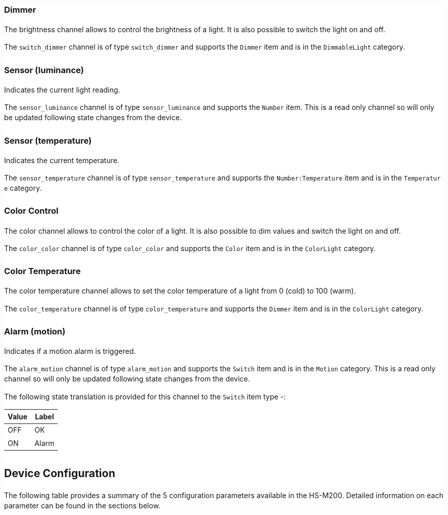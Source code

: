 ### Dimmer
The brightness channel allows to control the brightness of a light.
            It is also possible to switch the light on and off.

The ```switch_dimmer``` channel is of type ```switch_dimmer``` and supports the ```Dimmer``` item and is in the ```DimmableLight``` category.

### Sensor (luminance)
Indicates the current light reading.

The ```sensor_luminance``` channel is of type ```sensor_luminance``` and supports the ```Number``` item. This is a read only channel so will only be updated following state changes from the device.

### Sensor (temperature)
Indicates the current temperature.

The ```sensor_temperature``` channel is of type ```sensor_temperature``` and supports the ```Number:Temperature``` item and is in the ```Temperature``` category.

### Color Control
The color channel allows to control the color of a light.
            It is also possible to dim values and switch the light on and off.

The ```color_color``` channel is of type ```color_color``` and supports the ```Color``` item and is in the ```ColorLight``` category.

### Color Temperature
The color temperature channel allows to set the color
            temperature of a light from 0 (cold) to 100 (warm).

The ```color_temperature``` channel is of type ```color_temperature``` and supports the ```Dimmer``` item and is in the ```ColorLight``` category.

### Alarm (motion)
Indicates if a motion alarm is triggered.

The ```alarm_motion``` channel is of type ```alarm_motion``` and supports the ```Switch``` item and is in the ```Motion``` category. This is a read only channel so will only be updated following state changes from the device.

The following state translation is provided for this channel to the ```Switch``` item type -:

| Value | Label     |
|-------|-----------|
| OFF | OK |
| ON | Alarm |



## Device Configuration

The following table provides a summary of the 5 configuration parameters available in the HS-M200.
Detailed information on each parameter can be found in the sections below.
